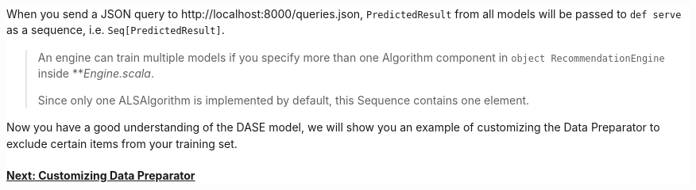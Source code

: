 When you send a JSON query to http://localhost:8000/queries.json, `PredictedResult` from all models
will be passed to `def serve` as a sequence, i.e. `Seq[PredictedResult]`.

> An engine can train multiple models if you specify more than one Algorithm component in `object RecommendationEngine` inside ***Engine.scala*.
>
> Since only one ALSAlgorithm is implemented by default, this Sequence contains one element.


Now you have a good understanding of the DASE model, we will show you an example of customizing the Data Preparator to exclude certain items from your training set. 

#### [Next: Customizing Data Preparator](customize-data-prep.html)




